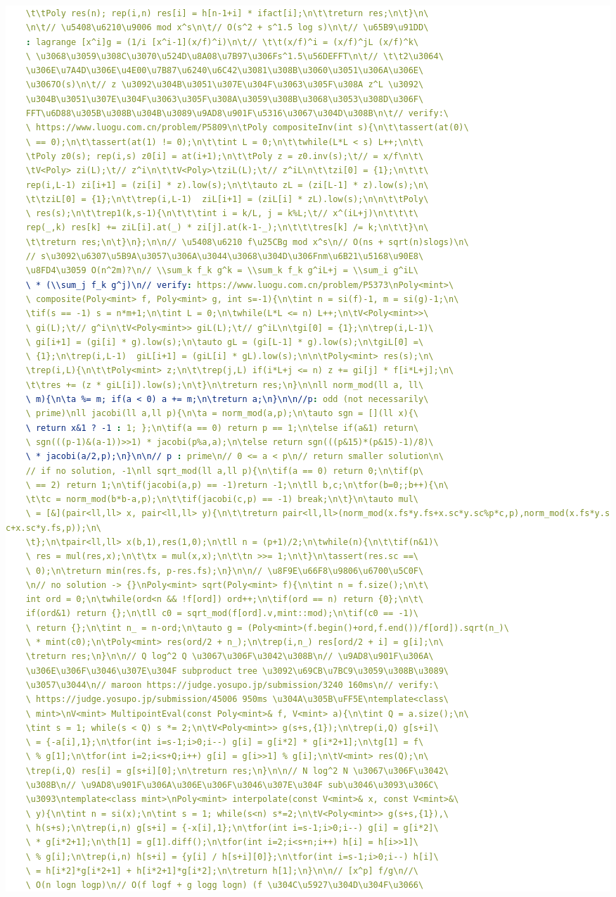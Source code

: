 ```yaml
    \t\tPoly res(n); rep(i,n) res[i] = h[n-1+i] * ifact[i];\n\t\treturn res;\n\t}\n\
    \n\t// \u5408\u6210\u9006 mod x^s\n\t// O(s^2 + s^1.5 log s)\n\t// \u65B9\u91DD\
    : lagrange [x^i]g = (1/i [x^i-1](x/f)^i)\n\t// \t\t(x/f)^i = (x/f)^jL (x/f)^k\
    \ \u3068\u3059\u308C\u3070\u524D\u8A08\u7B97\u306Fs^1.5\u56DEFFT\n\t// \t\t2\u3064\
    \u306E\u7A4D\u306E\u4E00\u7B87\u6240\u6C42\u3081\u308B\u3060\u3051\u306A\u306E\
    \u3067O(s)\n\t// z \u3092\u304B\u3051\u307E\u304F\u3063\u305F\u308A z^L \u3092\
    \u304B\u3051\u307E\u304F\u3063\u305F\u308A\u3059\u308B\u3068\u3053\u308D\u306F\
    FFT\u6D88\u305B\u308B\u304B\u3089\u9AD8\u901F\u5316\u3067\u304D\u308B\n\t// verify:\
    \ https://www.luogu.com.cn/problem/P5809\n\tPoly compositeInv(int s){\n\t\tassert(at(0)\
    \ == 0);\n\t\tassert(at(1) != 0);\n\t\tint L = 0;\n\t\twhile(L*L < s) L++;\n\t\
    \tPoly z0(s); rep(i,s) z0[i] = at(i+1);\n\t\tPoly z = z0.inv(s);\t// = x/f\n\t\
    \tV<Poly> zi(L);\t// z^i\n\t\tV<Poly>\tziL(L);\t// z^iL\n\t\tzi[0] = {1};\n\t\t\
    rep(i,L-1) zi[i+1] = (zi[i] * z).low(s);\n\t\tauto zL = (zi[L-1] * z).low(s);\n\
    \t\tziL[0] = {1};\n\t\trep(i,L-1)  ziL[i+1] = (ziL[i] * zL).low(s);\n\n\t\tPoly\
    \ res(s);\n\t\trep1(k,s-1){\n\t\t\tint i = k/L, j = k%L;\t// x^(iL+j)\n\t\t\t\
    rep(_,k) res[k] += ziL[i].at(_) * zi[j].at(k-1-_);\n\t\t\tres[k] /= k;\n\t\t}\n\
    \t\treturn res;\n\t}\n};\n\n// \u5408\u6210 f\u25CBg mod x^s\n// O(ns + sqrt(n)slogs)\n\
    // s\u3092\u6307\u5B9A\u3057\u306A\u3044\u3068\u304D\u306Fnm\u6B21\u5168\u90E8\
    \u8FD4\u3059 O(n^2m)?\n// \\sum_k f_k g^k = \\sum_k f_k g^iL+j = \\sum_i g^iL\
    \ * (\\sum_j f_k g^j)\n// verify: https://www.luogu.com.cn/problem/P5373\nPoly<mint>\
    \ composite(Poly<mint> f, Poly<mint> g, int s=-1){\n\tint n = si(f)-1, m = si(g)-1;\n\
    \tif(s == -1) s = n*m+1;\n\tint L = 0;\n\twhile(L*L <= n) L++;\n\tV<Poly<mint>>\
    \ gi(L);\t// g^i\n\tV<Poly<mint>> giL(L);\t// g^iL\n\tgi[0] = {1};\n\trep(i,L-1)\
    \ gi[i+1] = (gi[i] * g).low(s);\n\tauto gL = (gi[L-1] * g).low(s);\n\tgiL[0] =\
    \ {1};\n\trep(i,L-1)  giL[i+1] = (giL[i] * gL).low(s);\n\n\tPoly<mint> res(s);\n\
    \trep(i,L){\n\t\tPoly<mint> z;\n\t\trep(j,L) if(i*L+j <= n) z += gi[j] * f[i*L+j];\n\
    \t\tres += (z * giL[i]).low(s);\n\t}\n\treturn res;\n}\n\nll norm_mod(ll a, ll\
    \ m){\n\ta %= m; if(a < 0) a += m;\n\treturn a;\n}\n\n//p: odd (not necessarily\
    \ prime)\nll jacobi(ll a,ll p){\n\ta = norm_mod(a,p);\n\tauto sgn = [](ll x){\
    \ return x&1 ? -1 : 1; };\n\tif(a == 0) return p == 1;\n\telse if(a&1) return\
    \ sgn(((p-1)&(a-1))>>1) * jacobi(p%a,a);\n\telse return sgn(((p&15)*(p&15)-1)/8)\
    \ * jacobi(a/2,p);\n}\n\n// p : prime\n// 0 <= a < p\n// return smaller solution\n\
    // if no solution, -1\nll sqrt_mod(ll a,ll p){\n\tif(a == 0) return 0;\n\tif(p\
    \ == 2) return 1;\n\tif(jacobi(a,p) == -1)return -1;\n\tll b,c;\n\tfor(b=0;;b++){\n\
    \t\tc = norm_mod(b*b-a,p);\n\t\tif(jacobi(c,p) == -1) break;\n\t}\n\tauto mul\
    \ = [&](pair<ll,ll> x, pair<ll,ll> y){\n\t\treturn pair<ll,ll>(norm_mod(x.fs*y.fs+x.sc*y.sc%p*c,p),norm_mod(x.fs*y.sc+x.sc*y.fs,p));\n\
    \t};\n\tpair<ll,ll> x(b,1),res(1,0);\n\tll n = (p+1)/2;\n\twhile(n){\n\t\tif(n&1)\
    \ res = mul(res,x);\n\t\tx = mul(x,x);\n\t\tn >>= 1;\n\t}\n\tassert(res.sc ==\
    \ 0);\n\treturn min(res.fs, p-res.fs);\n}\n\n// \u8F9E\u66F8\u9806\u6700\u5C0F\
    \n// no solution -> {}\nPoly<mint> sqrt(Poly<mint> f){\n\tint n = f.size();\n\t\
    int ord = 0;\n\twhile(ord<n && !f[ord]) ord++;\n\tif(ord == n) return {0};\n\t\
    if(ord&1) return {};\n\tll c0 = sqrt_mod(f[ord].v,mint::mod);\n\tif(c0 == -1)\
    \ return {};\n\tint n_ = n-ord;\n\tauto g = (Poly<mint>(f.begin()+ord,f.end())/f[ord]).sqrt(n_)\
    \ * mint(c0);\n\tPoly<mint> res(ord/2 + n_);\n\trep(i,n_) res[ord/2 + i] = g[i];\n\
    \treturn res;\n}\n\n// Q log^2 Q \u3067\u306F\u3042\u308B\n// \u9AD8\u901F\u306A\
    \u306E\u306F\u3046\u307E\u304F subproduct tree \u3092\u69CB\u7BC9\u3059\u308B\u3089\
    \u3057\u3044\n// maroon https://judge.yosupo.jp/submission/3240 160ms\n// verify:\
    \ https://judge.yosupo.jp/submission/45006 950ms \u304A\u305B\uFF5E\ntemplate<class\
    \ mint>\nV<mint> MultipointEval(const Poly<mint>& f, V<mint> a){\n\tint Q = a.size();\n\
    \tint s = 1; while(s < Q) s *= 2;\n\tV<Poly<mint>> g(s+s,{1});\n\trep(i,Q) g[s+i]\
    \ = {-a[i],1};\n\tfor(int i=s-1;i>0;i--) g[i] = g[i*2] * g[i*2+1];\n\tg[1] = f\
    \ % g[1];\n\tfor(int i=2;i<s+Q;i++) g[i] = g[i>>1] % g[i];\n\tV<mint> res(Q);\n\
    \trep(i,Q) res[i] = g[s+i][0];\n\treturn res;\n}\n\n// N log^2 N \u3067\u306F\u3042\
    \u308B\n// \u9AD8\u901F\u306A\u306E\u306F\u3046\u307E\u304F sub\u3046\u3093\u306C\
    \u3093\ntemplate<class mint>\nPoly<mint> interpolate(const V<mint>& x, const V<mint>&\
    \ y){\n\tint n = si(x);\n\tint s = 1; while(s<n) s*=2;\n\tV<Poly<mint>> g(s+s,{1}),\
    \ h(s+s);\n\trep(i,n) g[s+i] = {-x[i],1};\n\tfor(int i=s-1;i>0;i--) g[i] = g[i*2]\
    \ * g[i*2+1];\n\th[1] = g[1].diff();\n\tfor(int i=2;i<s+n;i++) h[i] = h[i>>1]\
    \ % g[i];\n\trep(i,n) h[s+i] = {y[i] / h[s+i][0]};\n\tfor(int i=s-1;i>0;i--) h[i]\
    \ = h[i*2]*g[i*2+1] + h[i*2+1]*g[i*2];\n\treturn h[1];\n}\n\n// [x^p] f/g\n//\
    \ O(n logn logp)\n// O(f logf + g logg logn) (f \u304C\u5927\u304D\u304F\u3066\
```
